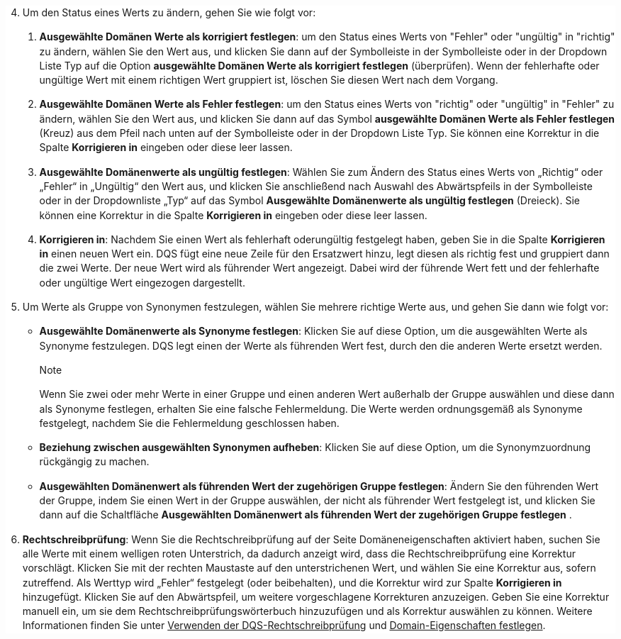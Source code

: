 4.  Um den Status eines Werts zu ändern, gehen Sie wie folgt vor:  
  
    1.  **Ausgewählte Domänen Werte als korrigiert festlegen**: um den Status eines Werts von "Fehler" oder "ungültig" in "richtig" zu ändern, wählen Sie den Wert aus, und klicken Sie dann auf der Symbolleiste in der Symbolleiste oder in der Dropdown Liste Typ auf die Option **ausgewählte Domänen Werte als korrigiert festlegen** (überprüfen). Wenn der fehlerhafte oder ungültige Wert mit einem richtigen Wert gruppiert ist, löschen Sie diesen Wert nach dem Vorgang.  
  
    2.  **Ausgewählte Domänen Werte als Fehler festlegen**: um den Status eines Werts von "richtig" oder "ungültig" in "Fehler" zu ändern, wählen Sie den Wert aus, und klicken Sie dann auf das Symbol **ausgewählte Domänen Werte als Fehler festlegen** (Kreuz) aus dem Pfeil nach unten auf der Symbolleiste oder in der Dropdown Liste Typ. Sie können eine Korrektur in die Spalte **Korrigieren in** eingeben oder diese leer lassen.  
  
    3.  **Ausgewählte Domänenwerte als ungültig festlegen**: Wählen Sie zum Ändern des Status eines Werts von „Richtig“ oder „Fehler“ in „Ungültig“ den Wert aus, und klicken Sie anschließend nach Auswahl des Abwärtspfeils in der Symbolleiste oder in der Dropdownliste „Typ“ auf das Symbol **Ausgewählte Domänenwerte als ungültig festlegen** (Dreieck). Sie können eine Korrektur in die Spalte **Korrigieren in** eingeben oder diese leer lassen.  
  
    4.  **Korrigieren in**: Nachdem Sie einen Wert als fehlerhaft oderungültig festgelegt haben, geben Sie in die Spalte **Korrigieren in** einen neuen Wert ein. DQS fügt eine neue Zeile für den Ersatzwert hinzu, legt diesen als richtig fest und gruppiert dann die zwei Werte. Der neue Wert wird als führender Wert angezeigt. Dabei wird der führende Wert fett und der fehlerhafte oder ungültige Wert eingezogen dargestellt.  
  
5.  Um Werte als Gruppe von Synonymen festzulegen, wählen Sie mehrere richtige Werte aus, und gehen Sie dann wie folgt vor:  
  
    -   **Ausgewählte Domänenwerte als Synonyme festlegen**: Klicken Sie auf diese Option, um die ausgewählten Werte als Synonyme festzulegen. DQS legt einen der Werte als führenden Wert fest, durch den die anderen Werte ersetzt werden.  
  
        > [!NOTE]  
        >  Wenn Sie zwei oder mehr Werte in einer Gruppe und einen anderen Wert außerhalb der Gruppe auswählen und diese dann als Synonyme festlegen, erhalten Sie eine falsche Fehlermeldung. Die Werte werden ordnungsgemäß als Synonyme festgelegt, nachdem Sie die Fehlermeldung geschlossen haben.  
  
    -   **Beziehung zwischen ausgewählten Synonymen aufheben**: Klicken Sie auf diese Option, um die Synonymzuordnung rückgängig zu machen.  
  
    -   **Ausgewählten Domänenwert als führenden Wert der zugehörigen Gruppe festlegen**: Ändern Sie den führenden Wert der Gruppe, indem Sie einen Wert in der Gruppe auswählen, der nicht als führender Wert festgelegt ist, und klicken Sie dann auf die Schaltfläche **Ausgewählten Domänenwert als führenden Wert der zugehörigen Gruppe festlegen** .  
  
6.  **Rechtschreibprüfung**: Wenn Sie die Rechtschreibprüfung auf der Seite Domäneneigenschaften aktiviert haben, suchen Sie alle Werte mit einem welligen roten Unterstrich, da dadurch anzeigt wird, dass die Rechtschreibprüfung eine Korrektur vorschlägt. Klicken Sie mit der rechten Maustaste auf den unterstrichenen Wert, und wählen Sie eine Korrektur aus, sofern zutreffend. Als Werttyp wird „Fehler“ festgelegt (oder beibehalten), und die Korrektur wird zur Spalte **Korrigieren in** hinzugefügt. Klicken Sie auf den Abwärtspfeil, um weitere vorgeschlagene Korrekturen anzuzeigen. Geben Sie eine Korrektur manuell ein, um sie dem Rechtschreibprüfungswörterbuch hinzuzufügen und als Korrektur auswählen zu können. Weitere Informationen finden Sie unter [Verwenden der DQS-Rechtschreibprüfung](../data-quality-services/use-the-dqs-speller.md) und [Domain-Eigenschaften festlegen](../data-quality-services/set-domain-properties.md).  
  